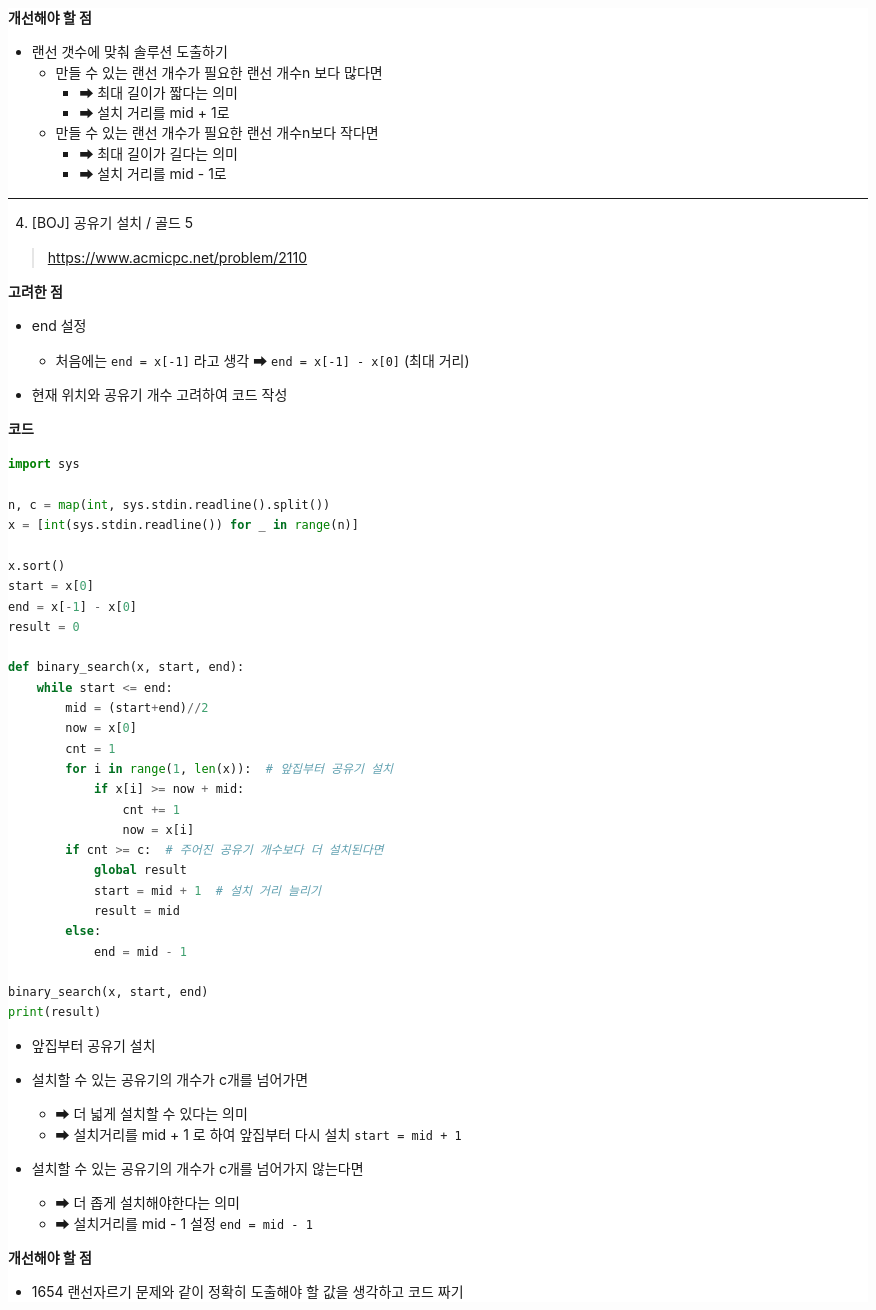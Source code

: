 **개선해야 할 점**

- 랜선 갯수에 맞춰 솔루션 도출하기
  - 만들 수 있는 랜선 개수가 필요한 랜선 개수n 보다 많다면
    - ➡ 최대 길이가 짧다는 의미
    - ➡ 설치 거리를 mid + 1로
  - 만들 수 있는 랜선 개수가 필요한 랜선 개수n보다 작다면
    - ➡ 최대 길이가 길다는 의미
    - ➡ 설치 거리를 mid - 1로

------------

4. [BOJ] 공유기 설치 / 골드 5

> https://www.acmicpc.net/problem/2110

**고려한 점**

- end 설정 
  - 처음에는 `end = x[-1]` 라고 생각 ➡ `end = x[-1] - x[0]` (최대 거리)

- 현재 위치와 공유기 개수 고려하여 코드 작성

**코드**

```python
import sys

n, c = map(int, sys.stdin.readline().split())
x = [int(sys.stdin.readline()) for _ in range(n)]

x.sort()
start = x[0]
end = x[-1] - x[0]
result = 0

def binary_search(x, start, end):
    while start <= end:
        mid = (start+end)//2
        now = x[0]
        cnt = 1
        for i in range(1, len(x)):  # 앞집부터 공유기 설치
            if x[i] >= now + mid:
                cnt += 1
                now = x[i]
        if cnt >= c:  # 주어진 공유기 개수보다 더 설치된다면
            global result
            start = mid + 1  # 설치 거리 늘리기
            result = mid
        else:
            end = mid - 1  

binary_search(x, start, end)
print(result)
```

- 앞집부터 공유기 설치
- 설치할 수 있는 공유기의 개수가 c개를 넘어가면 
  - ➡ 더 넓게 설치할 수 있다는 의미 
  - ➡ 설치거리를 mid + 1 로 하여 앞집부터 다시 설치 `start = mid + 1`

- 설치할 수 있는 공유기의 개수가 c개를 넘어가지 않는다면
  - ➡ 더 좁게 설치해야한다는 의미
  - ➡ 설치거리를 mid - 1 설정 `end = mid - 1`

**개선해야 할 점**

- 1654 랜선자르기 문제와 같이 정확히 도출해야 할 값을 생각하고 코드 짜기